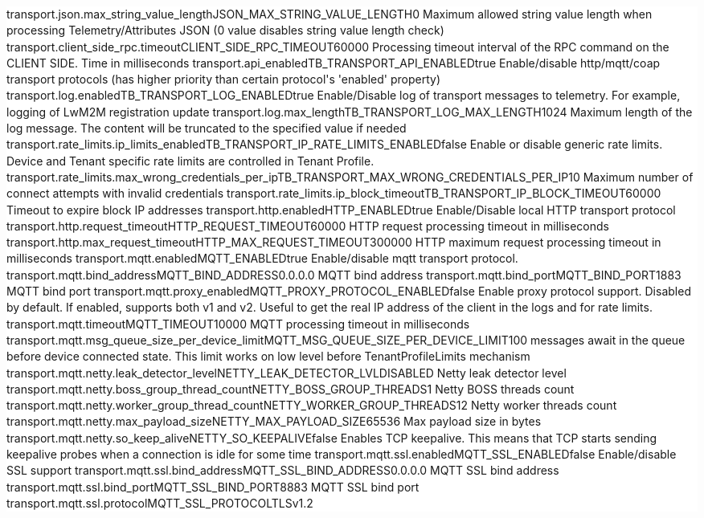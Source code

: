 <tr><td>transport.json.max_string_value_length</td><td>JSON_MAX_STRING_VALUE_LENGTH</td><td>0</td><td>
 Maximum allowed string value length when processing Telemetry/Attributes JSON (0 value disables string value length check)</td></tr>
<tr><td>transport.client_side_rpc.timeout</td><td>CLIENT_SIDE_RPC_TIMEOUT</td><td>60000</td><td> Processing timeout interval of the RPC command on the CLIENT SIDE. Time in milliseconds</td></tr>
<tr><td>transport.api_enabled</td><td>TB_TRANSPORT_API_ENABLED</td><td>true</td><td> Enable/disable http/mqtt/coap transport protocols (has higher priority than certain protocol's 'enabled' property)</td></tr>
<tr><td>transport.log.enabled</td><td>TB_TRANSPORT_LOG_ENABLED</td><td>true</td><td> Enable/Disable log of transport messages to telemetry. For example, logging of LwM2M registration update</td></tr>
<tr><td>transport.log.max_length</td><td>TB_TRANSPORT_LOG_MAX_LENGTH</td><td>1024</td><td>
 Maximum length of the log message. The content will be truncated to the specified value if needed</td></tr>
<tr><td>transport.rate_limits.ip_limits_enabled</td><td>TB_TRANSPORT_IP_RATE_LIMITS_ENABLED</td><td>false</td><td> Enable or disable generic rate limits. Device and Tenant specific rate limits are controlled in Tenant Profile.</td></tr>
<tr><td>transport.rate_limits.max_wrong_credentials_per_ip</td><td>TB_TRANSPORT_MAX_WRONG_CREDENTIALS_PER_IP</td><td>10</td><td>
 Maximum number of connect attempts with invalid credentials</td></tr>
<tr><td>transport.rate_limits.ip_block_timeout</td><td>TB_TRANSPORT_IP_BLOCK_TIMEOUT</td><td>60000</td><td>
 Timeout to expire block IP addresses</td></tr>
<tr><td>transport.http.enabled</td><td>HTTP_ENABLED</td><td>true</td><td> Enable/Disable local HTTP transport protocol</td></tr>
<tr><td>transport.http.request_timeout</td><td>HTTP_REQUEST_TIMEOUT</td><td>60000</td><td>
 HTTP request processing timeout in milliseconds</td></tr>
<tr><td>transport.http.max_request_timeout</td><td>HTTP_MAX_REQUEST_TIMEOUT</td><td>300000</td><td>
 HTTP maximum request processing timeout in milliseconds</td></tr>
<tr><td>transport.mqtt.enabled</td><td>MQTT_ENABLED</td><td>true</td><td> Enable/disable mqtt transport protocol.</td></tr>
<tr><td>transport.mqtt.bind_address</td><td>MQTT_BIND_ADDRESS</td><td>0.0.0.0</td><td>
 MQTT bind address</td></tr>
<tr><td>transport.mqtt.bind_port</td><td>MQTT_BIND_PORT</td><td>1883</td><td>
 MQTT bind port</td></tr>
<tr><td>transport.mqtt.proxy_enabled</td><td>MQTT_PROXY_PROTOCOL_ENABLED</td><td>false</td><td>
 Enable proxy protocol support. Disabled by default. If enabled, supports both v1 and v2.
 Useful to get the real IP address of the client in the logs and for rate limits.</td></tr>
<tr><td>transport.mqtt.timeout</td><td>MQTT_TIMEOUT</td><td>10000</td><td>
 MQTT processing timeout in milliseconds</td></tr>
<tr><td>transport.mqtt.msg_queue_size_per_device_limit</td><td>MQTT_MSG_QUEUE_SIZE_PER_DEVICE_LIMIT</td><td>100</td><td> messages await in the queue before device connected state. This limit works on low level before TenantProfileLimits mechanism</td></tr>
<tr><td>transport.mqtt.netty.leak_detector_level</td><td>NETTY_LEAK_DETECTOR_LVL</td><td>DISABLED</td><td> Netty leak detector level</td></tr>
<tr><td>transport.mqtt.netty.boss_group_thread_count</td><td>NETTY_BOSS_GROUP_THREADS</td><td>1</td><td>
 Netty BOSS threads count</td></tr>
<tr><td>transport.mqtt.netty.worker_group_thread_count</td><td>NETTY_WORKER_GROUP_THREADS</td><td>12</td><td>
 Netty worker threads count</td></tr>
<tr><td>transport.mqtt.netty.max_payload_size</td><td>NETTY_MAX_PAYLOAD_SIZE</td><td>65536</td><td>
 Max payload size in bytes</td></tr>
<tr><td>transport.mqtt.netty.so_keep_alive</td><td>NETTY_SO_KEEPALIVE</td><td>false</td><td>
 Enables TCP keepalive. This means that TCP starts sending keepalive probes when a connection is idle for some time</td></tr>
<tr><td>transport.mqtt.ssl.enabled</td><td>MQTT_SSL_ENABLED</td><td>false</td><td> Enable/disable SSL support</td></tr>
<tr><td>transport.mqtt.ssl.bind_address</td><td>MQTT_SSL_BIND_ADDRESS</td><td>0.0.0.0</td><td>
 MQTT SSL bind address</td></tr>
<tr><td>transport.mqtt.ssl.bind_port</td><td>MQTT_SSL_BIND_PORT</td><td>8883</td><td>
 MQTT SSL bind port</td></tr>
<tr><td>transport.mqtt.ssl.protocol</td><td>MQTT_SSL_PROTOCOL</td><td>TLSv1.2</td><td>